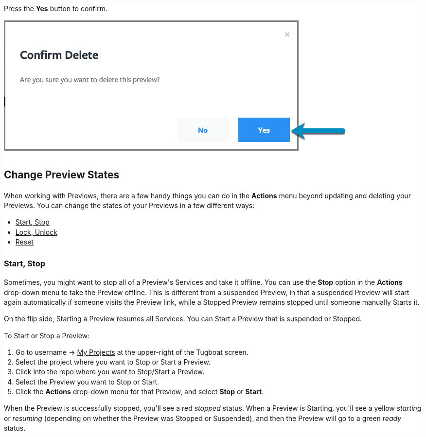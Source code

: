 Press the **Yes** button to confirm.

![Press Yes to confirm Delete](../../_images/preview-action-confirm-delete.png)

## Change Preview States

When working with Previews, there are a few handy things you can do in the
**Actions** menu beyond updating and deleting your Previews. You can change the
states of your Previews in a few different ways:

- [Start, Stop](#start-stop)
- [Lock, Unlock](#lock-unlock)
- [Reset](#reset)

### Start, Stop

Sometimes, you might want to stop all of a Preview's Services and take it
offline. You can use the **Stop** option in the **Actions** drop-down menu to
take the Preview offline. This is different from a suspended Preview, in that a
suspended Preview will start again automatically if someone visits the Preview
link, while a Stopped Preview remains stopped until someone manually Starts it.

On the flip side, Starting a Preview resumes all Services. You can Start a
Preview that is suspended or Stopped.

To Start or Stop a Preview:

1. Go to username -> [My Projects](https://dashboard.tugboat.qa/projects) at the
   upper-right of the Tugboat screen.
2. Select the project where you want to Stop or Start a Preview.
3. Click into the repo where you want to Stop/Start a Preview.
4. Select the Preview you want to Stop or Start.
5. Click the **Actions** drop-down menu for that Preview, and select **Stop** or
   **Start**.

When the Preview is successfully stopped, you'll see a red _stopped_ status.
When a Preview is Starting, you'll see a yellow _starting_ or _resuming_
(depending on whether the Preview was Stopped or Suspended), and then the
Preview will go to a green _ready_ status.

